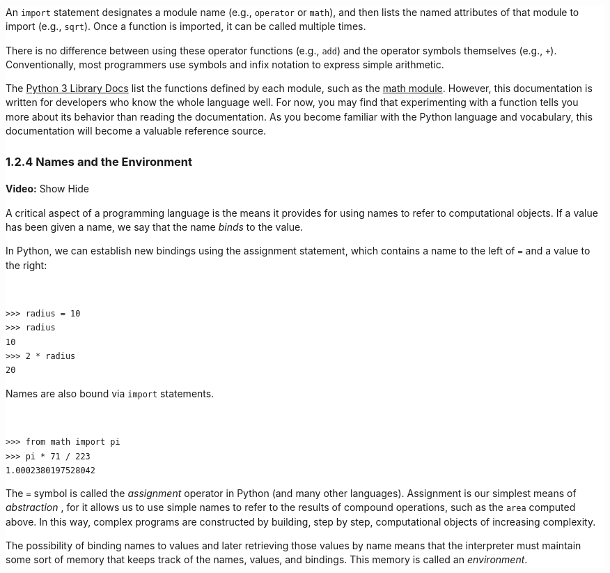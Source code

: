 
An `import` statement designates a module name (e.g., `operator` or `math`),
and then lists the named attributes of that module to import (e.g., `sqrt`).
Once a function is imported, it can be called multiple times.

There is no difference between using these operator functions (e.g., `add`)
and the operator symbols themselves (e.g., `+`). Conventionally, most
programmers use symbols and infix notation to express simple arithmetic.

The [Python 3 Library Docs](http://docs.python.org/py3k/library/index.html)
list the functions defined by each module, such as the [math
module](http://docs.python.org/py3k/library/math.html). However, this
documentation is written for developers who know the whole language well. For
now, you may find that experimenting with a function tells you more about its
behavior than reading the documentation. As you become familiar with the
Python language and vocabulary, this documentation will become a valuable
reference source.

### 1.2.4 Names and the Environment

**Video:** Show Hide

A critical aspect of a programming language is the means it provides for using
names to refer to computational objects. If a value has been given a name, we
say that the name _binds_ to the value.

In Python, we can establish new bindings using the assignment statement, which
contains a name to the left of `=` and a value to the right:


​    

    >>> radius = 10
    >>> radius
    10
    >>> 2 * radius
    20


Names are also bound via `import` statements.


​    

    >>> from math import pi
    >>> pi * 71 / 223
    1.0002380197528042


The `=` symbol is called the _assignment_ operator in Python (and many other
languages). Assignment is our simplest means of _abstraction_ , for it allows
us to use simple names to refer to the results of compound operations, such as
the `area` computed above. In this way, complex programs are constructed by
building, step by step, computational objects of increasing complexity.

The possibility of binding names to values and later retrieving those values
by name means that the interpreter must maintain some sort of memory that
keeps track of the names, values, and bindings. This memory is called an
_environment_.
